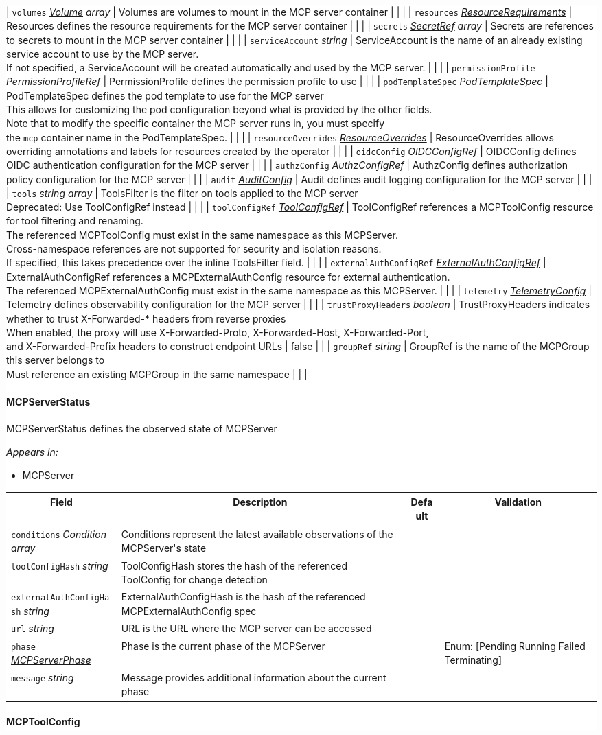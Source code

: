 | `volumes` _[Volume](#volume) array_ | Volumes are volumes to mount in the MCP server container |  |  |
| `resources` _[ResourceRequirements](#resourcerequirements)_ | Resources defines the resource requirements for the MCP server container |  |  |
| `secrets` _[SecretRef](#secretref) array_ | Secrets are references to secrets to mount in the MCP server container |  |  |
| `serviceAccount` _string_ | ServiceAccount is the name of an already existing service account to use by the MCP server.<br />If not specified, a ServiceAccount will be created automatically and used by the MCP server. |  |  |
| `permissionProfile` _[PermissionProfileRef](#permissionprofileref)_ | PermissionProfile defines the permission profile to use |  |  |
| `podTemplateSpec` _[PodTemplateSpec](https://kubernetes.io/docs/reference/generated/kubernetes-api/v1.27/#podtemplatespec-v1-core)_ | PodTemplateSpec defines the pod template to use for the MCP server<br />This allows for customizing the pod configuration beyond what is provided by the other fields.<br />Note that to modify the specific container the MCP server runs in, you must specify<br />the `mcp` container name in the PodTemplateSpec. |  |  |
| `resourceOverrides` _[ResourceOverrides](#resourceoverrides)_ | ResourceOverrides allows overriding annotations and labels for resources created by the operator |  |  |
| `oidcConfig` _[OIDCConfigRef](#oidcconfigref)_ | OIDCConfig defines OIDC authentication configuration for the MCP server |  |  |
| `authzConfig` _[AuthzConfigRef](#authzconfigref)_ | AuthzConfig defines authorization policy configuration for the MCP server |  |  |
| `audit` _[AuditConfig](#auditconfig)_ | Audit defines audit logging configuration for the MCP server |  |  |
| `tools` _string array_ | ToolsFilter is the filter on tools applied to the MCP server<br />Deprecated: Use ToolConfigRef instead |  |  |
| `toolConfigRef` _[ToolConfigRef](#toolconfigref)_ | ToolConfigRef references a MCPToolConfig resource for tool filtering and renaming.<br />The referenced MCPToolConfig must exist in the same namespace as this MCPServer.<br />Cross-namespace references are not supported for security and isolation reasons.<br />If specified, this takes precedence over the inline ToolsFilter field. |  |  |
| `externalAuthConfigRef` _[ExternalAuthConfigRef](#externalauthconfigref)_ | ExternalAuthConfigRef references a MCPExternalAuthConfig resource for external authentication.<br />The referenced MCPExternalAuthConfig must exist in the same namespace as this MCPServer. |  |  |
| `telemetry` _[TelemetryConfig](#telemetryconfig)_ | Telemetry defines observability configuration for the MCP server |  |  |
| `trustProxyHeaders` _boolean_ | TrustProxyHeaders indicates whether to trust X-Forwarded-* headers from reverse proxies<br />When enabled, the proxy will use X-Forwarded-Proto, X-Forwarded-Host, X-Forwarded-Port,<br />and X-Forwarded-Prefix headers to construct endpoint URLs | false |  |
| `groupRef` _string_ | GroupRef is the name of the MCPGroup this server belongs to<br />Must reference an existing MCPGroup in the same namespace |  |  |


#### MCPServerStatus



MCPServerStatus defines the observed state of MCPServer



_Appears in:_
- [MCPServer](#mcpserver)

| Field | Description | Default | Validation |
| --- | --- | --- | --- |
| `conditions` _[Condition](https://kubernetes.io/docs/reference/generated/kubernetes-api/v1.27/#condition-v1-meta) array_ | Conditions represent the latest available observations of the MCPServer's state |  |  |
| `toolConfigHash` _string_ | ToolConfigHash stores the hash of the referenced ToolConfig for change detection |  |  |
| `externalAuthConfigHash` _string_ | ExternalAuthConfigHash is the hash of the referenced MCPExternalAuthConfig spec |  |  |
| `url` _string_ | URL is the URL where the MCP server can be accessed |  |  |
| `phase` _[MCPServerPhase](#mcpserverphase)_ | Phase is the current phase of the MCPServer |  | Enum: [Pending Running Failed Terminating] <br /> |
| `message` _string_ | Message provides additional information about the current phase |  |  |


#### MCPToolConfig

